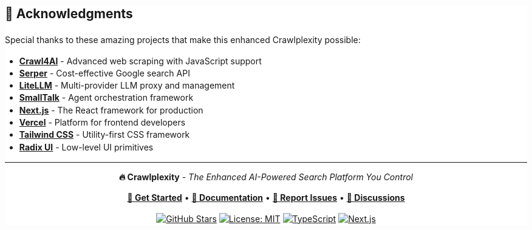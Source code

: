 
## 🙏 Acknowledgments

Special thanks to these amazing projects that make this enhanced Crawlplexity possible:

- **[Crawl4AI](https://crawl4ai.com)** - Advanced web scraping with JavaScript support
- **[Serper](https://serper.dev)** - Cost-effective Google search API
- **[LiteLLM](https://litellm.ai)** - Multi-provider LLM proxy and management
- **[SmallTalk](https://github.com/smalltalk-ai/smalltalk)** - Agent orchestration framework
- **[Next.js](https://nextjs.org)** - The React framework for production
- **[Vercel](https://vercel.com)** - Platform for frontend developers
- **[Tailwind CSS](https://tailwindcss.com)** - Utility-first CSS framework
- **[Radix UI](https://radix-ui.com)** - Low-level UI primitives

---

<div align="center">

**🔥 Crawlplexity** - *The Enhanced AI-Powered Search Platform You Control*

[**🚀 Get Started**](#-quick-start) • [**📖 Documentation**](docs/) • [**🐛 Report Issues**](https://github.com/mendableai/crawlplexity/issues) • [**💬 Discussions**](https://github.com/mendableai/crawlplexity/discussions)

[![GitHub Stars](https://img.shields.io/github/stars/mendableai/crawlplexity?style=social)](https://github.com/mendableai/crawlplexity)
[![License: MIT](https://img.shields.io/badge/License-MIT-yellow.svg)](https://opensource.org/licenses/MIT)
[![TypeScript](https://img.shields.io/badge/TypeScript-007ACC?style=flat&logo=typescript&logoColor=white)](https://www.typescriptlang.org/)
[![Next.js](https://img.shields.io/badge/Next.js-000000?style=flat&logo=nextdotjs&logoColor=white)](https://nextjs.org/)

</div>